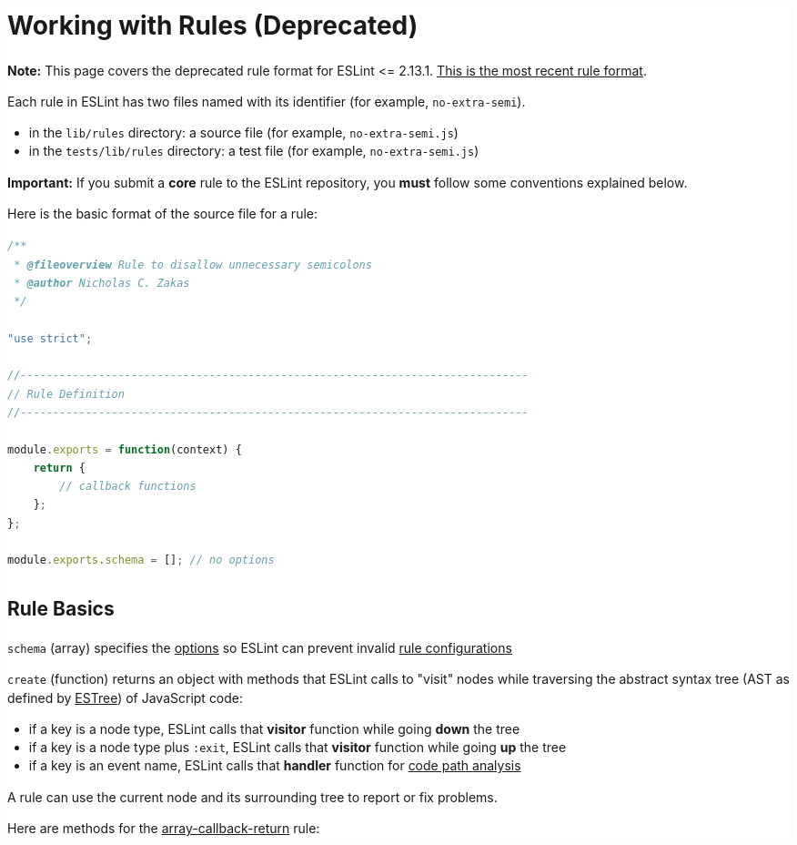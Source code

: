 # Working with Rules (Deprecated)

**Note:** This page covers the deprecated rule format for ESLint <= 2.13.1. [This is the most recent rule format](./working-with-rules.md).

Each rule in ESLint has two files named with its identifier (for example, `no-extra-semi`).

* in the `lib/rules` directory: a source file (for example, `no-extra-semi.js`)
* in the `tests/lib/rules` directory: a test file (for example, `no-extra-semi.js`)

**Important:** If you submit a **core** rule to the ESLint repository, you **must** follow some conventions explained below.

Here is the basic format of the source file for a rule:

```js
/**
 * @fileoverview Rule to disallow unnecessary semicolons
 * @author Nicholas C. Zakas
 */

"use strict";

//------------------------------------------------------------------------------
// Rule Definition
//------------------------------------------------------------------------------

module.exports = function(context) {
    return {
        // callback functions
    };
};

module.exports.schema = []; // no options
```

## Rule Basics

`schema` (array) specifies the [options](#options-schemas) so ESLint can prevent invalid [rule configurations](../user-guide/configuring/rules.md#configuring-rules)

`create` (function) returns an object with methods that ESLint calls to "visit" nodes while traversing the abstract syntax tree (AST as defined by [ESTree](https://github.com/estree/estree)) of JavaScript code:

* if a key is a node type, ESLint calls that **visitor** function while going **down** the tree
* if a key is a node type plus `:exit`, ESLint calls that **visitor** function while going **up** the tree
* if a key is an event name, ESLint calls that **handler** function for [code path analysis](./code-path-analysis.md)

A rule can use the current node and its surrounding tree to report or fix problems.

Here are methods for the [array-callback-return](../rules/array-callback-return.md) rule:

